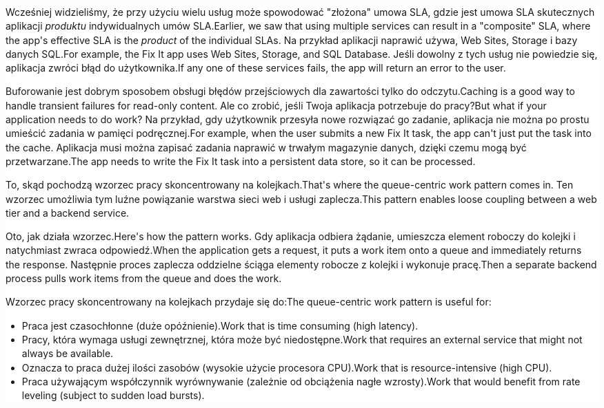 
<span data-ttu-id="a4f3a-110">Wcześniej widzieliśmy, że przy użyciu wielu usług może spowodować "złożona" umowa SLA, gdzie jest umowa SLA skutecznych aplikacji *produktu* indywidualnych umów SLA.</span><span class="sxs-lookup"><span data-stu-id="a4f3a-110">Earlier, we saw that using multiple services can result in a "composite" SLA, where the app's effective SLA is the *product* of the individual SLAs.</span></span> <span data-ttu-id="a4f3a-111">Na przykład aplikacji naprawić używa, Web Sites, Storage i bazy danych SQL.</span><span class="sxs-lookup"><span data-stu-id="a4f3a-111">For example, the Fix It app uses Web Sites, Storage, and SQL Database.</span></span> <span data-ttu-id="a4f3a-112">Jeśli dowolny z tych usług nie powiedzie się, aplikacja zwróci błąd do użytkownika.</span><span class="sxs-lookup"><span data-stu-id="a4f3a-112">If any one of these services fails, the app will return an error to the user.</span></span>

<span data-ttu-id="a4f3a-113">Buforowanie jest dobrym sposobem obsługi błędów przejściowych dla zawartości tylko do odczytu.</span><span class="sxs-lookup"><span data-stu-id="a4f3a-113">Caching is a good way to handle transient failures for read-only content.</span></span> <span data-ttu-id="a4f3a-114">Ale co zrobić, jeśli Twoja aplikacja potrzebuje do pracy?</span><span class="sxs-lookup"><span data-stu-id="a4f3a-114">But what if your application needs to do work?</span></span> <span data-ttu-id="a4f3a-115">Na przykład, gdy użytkownik przesyła nowe rozwiązać go zadanie, aplikacja nie można po prostu umieścić zadania w pamięci podręcznej.</span><span class="sxs-lookup"><span data-stu-id="a4f3a-115">For example, when the user submits a new Fix It task, the app can't just put the task into the cache.</span></span> <span data-ttu-id="a4f3a-116">Aplikacja musi można zapisać zadania naprawić w trwałym magazynie danych, dzięki czemu mogą być przetwarzane.</span><span class="sxs-lookup"><span data-stu-id="a4f3a-116">The app needs to write the Fix It task into a persistent data store, so it can be processed.</span></span>

<span data-ttu-id="a4f3a-117">To, skąd pochodzą wzorzec pracy skoncentrowany na kolejkach.</span><span class="sxs-lookup"><span data-stu-id="a4f3a-117">That's where the queue-centric work pattern comes in.</span></span> <span data-ttu-id="a4f3a-118">Ten wzorzec umożliwia tym luźne powiązanie warstwa sieci web i usługi zaplecza.</span><span class="sxs-lookup"><span data-stu-id="a4f3a-118">This pattern enables loose coupling between a web tier and a backend service.</span></span>

<span data-ttu-id="a4f3a-119">Oto, jak działa wzorzec.</span><span class="sxs-lookup"><span data-stu-id="a4f3a-119">Here's how the pattern works.</span></span> <span data-ttu-id="a4f3a-120">Gdy aplikacja odbiera żądanie, umieszcza element roboczy do kolejki i natychmiast zwraca odpowiedź.</span><span class="sxs-lookup"><span data-stu-id="a4f3a-120">When the application gets a request, it puts a work item onto a queue and immediately returns the response.</span></span> <span data-ttu-id="a4f3a-121">Następnie proces zaplecza oddzielne ściąga elementy robocze z kolejki i wykonuje pracę.</span><span class="sxs-lookup"><span data-stu-id="a4f3a-121">Then a separate backend process pulls work items from the queue and does the work.</span></span>

<span data-ttu-id="a4f3a-122">Wzorzec pracy skoncentrowany na kolejkach przydaje się do:</span><span class="sxs-lookup"><span data-stu-id="a4f3a-122">The queue-centric work pattern is useful for:</span></span>

- <span data-ttu-id="a4f3a-123">Praca jest czasochłonne (duże opóźnienie).</span><span class="sxs-lookup"><span data-stu-id="a4f3a-123">Work that is time consuming (high latency).</span></span>
- <span data-ttu-id="a4f3a-124">Pracy, która wymaga usługi zewnętrznej, która może być niedostępne.</span><span class="sxs-lookup"><span data-stu-id="a4f3a-124">Work that requires an external service that might not always be available.</span></span>
- <span data-ttu-id="a4f3a-125">Oznacza to praca dużej ilości zasobów (wysokie użycie procesora CPU).</span><span class="sxs-lookup"><span data-stu-id="a4f3a-125">Work that is resource-intensive (high CPU).</span></span>
- <span data-ttu-id="a4f3a-126">Praca używającym współczynnik wyrównywanie (zależnie od obciążenia nagłe wzrosty).</span><span class="sxs-lookup"><span data-stu-id="a4f3a-126">Work that would benefit from rate leveling (subject to sudden load bursts).</span></span>
